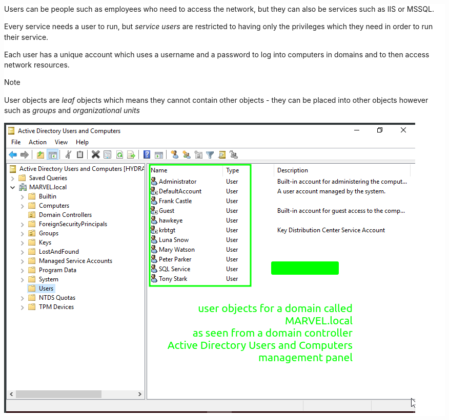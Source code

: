 Users can be people such as employees who need to access the network, but they can also be services such as IIS or MSSQL.

Every service needs a user to run, but *service users* are restricted to having only the privileges which they need in order to run their service.

Each user has a unique account which uses a username and a password to log into computers in domains and to then access network resources.

>[!NOTE]
>User objects are *leaf* objects which means they cannot contain other objects - they can be placed into other objects however such as *groups* and *organizational units*

![ad3](images/3.png)
